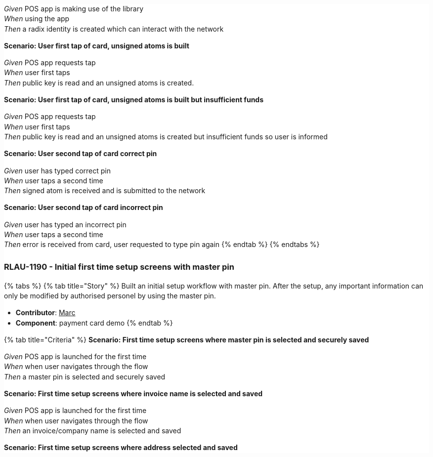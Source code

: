 _Given_ POS app is making use of the library  
 _When_ using the app  
 _Then_ a radix identity is created which can interact with the network

**Scenario: User first tap of card, unsigned atoms is built**

_Given_ POS app requests tap  
 _When_ user first taps  
 _Then_ public key is read and an unsigned atoms is created.

**Scenario: User first tap of card, unsigned atoms is built but insufficient funds**

_Given_ POS app requests tap  
 _When_ user first taps  
 _Then_ public key is read and an unsigned atoms is created but insufficient funds so user is informed

**Scenario: User second tap of card correct pin**

_Given_ user has typed correct pin  
 _When_ user taps a second time  
 _Then_ signed atom is received and is submitted to the network

**Scenario: User second tap of card incorrect pin**

_Given_ user has typed an incorrect pin  
 _When_ user taps a second time  
 _Then_ error is received from card, user requested to type pin again
{% endtab %}
{% endtabs %}

### RLAU-1190 - Initial first time setup screens with master pin

{% tabs %}
{% tab title="Story" %}
Built an initial setup workflow with master pin. After the setup, any important information can only be modified by authorised personel by using the master pin.

* **Contributor**: [Marc](https://github.com/MarcRubio)
* **Component**: payment card demo
{% endtab %}

{% tab title="Criteria" %}
**Scenario: First time setup screens where master pin is selected and securely saved**

_Given_ POS app is launched for the first time  
 _When_ when user navigates through the flow  
 _Then_ a master pin is selected and securely saved

**Scenario: First time setup screens where invoice name is selected and saved**

_Given_ POS app is launched for the first time  
 _When_ when user navigates through the flow  
 _Then_ an invoice/company name is selected and saved

**Scenario: First time setup screens where address selected and saved**
